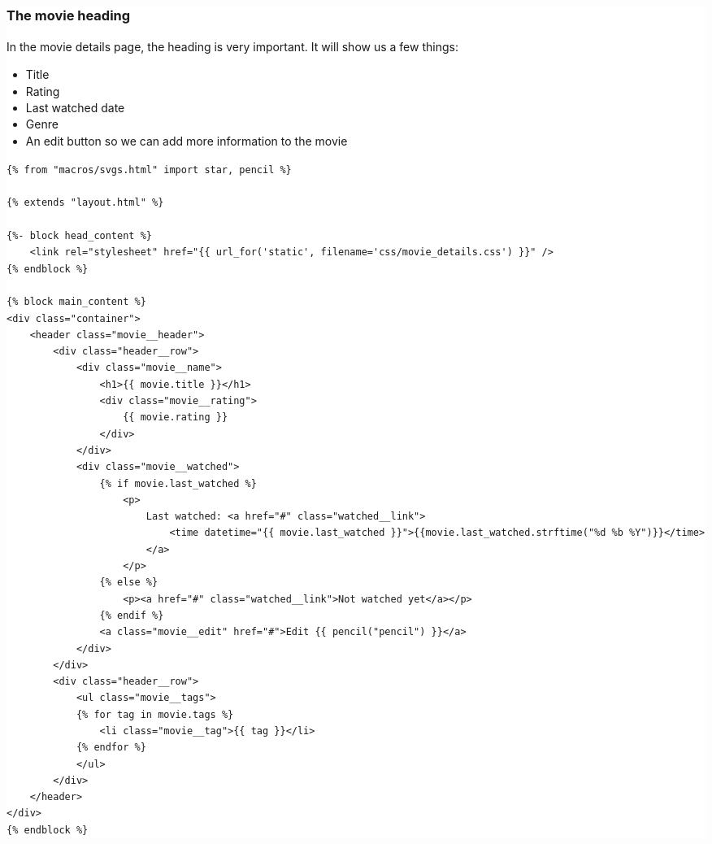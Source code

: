 ### The movie heading
In the movie details page, the heading is very important. It will show us a few things:

- Title
- Rating
- Last watched date
- Genre
- An edit button so we can add more information to the movie

```jinja2
{% from "macros/svgs.html" import star, pencil %}

{% extends "layout.html" %}

{%- block head_content %}
    <link rel="stylesheet" href="{{ url_for('static', filename='css/movie_details.css') }}" />
{% endblock %}

{% block main_content %}
<div class="container">
    <header class="movie__header">
        <div class="header__row">
            <div class="movie__name">
                <h1>{{ movie.title }}</h1>
                <div class="movie__rating">
                    {{ movie.rating }}
                </div>
            </div>
            <div class="movie__watched">
                {% if movie.last_watched %}
                    <p>
                        Last watched: <a href="#" class="watched__link">
                            <time datetime="{{ movie.last_watched }}">{{movie.last_watched.strftime("%d %b %Y")}}</time>
                        </a>
                    </p>
                {% else %}
                    <p><a href="#" class="watched__link">Not watched yet</a></p>
                {% endif %}
                <a class="movie__edit" href="#">Edit {{ pencil("pencil") }}</a>
            </div>
        </div>
        <div class="header__row">
            <ul class="movie__tags">
            {% for tag in movie.tags %}
                <li class="movie__tag">{{ tag }}</li>
            {% endfor %}
            </ul>
        </div>
    </header>
</div>
{% endblock %}
```
